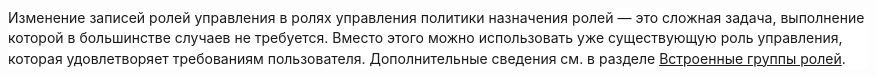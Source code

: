 <tbody>
<tr class="odd">
<td>Изменение записей ролей управления в ролях управления политики назначения ролей — это сложная задача, выполнение которой в большинстве случаев не требуется. Вместо этого можно использовать уже существующую роль управления, которая удовлетворяет требованиям пользователя. Дополнительные сведения см. в разделе <a href="built-in-role-groups-exchange-2013-help.md">Встроенные группы ролей</a>.</td>
</tr>
</tbody>
</table>

</td>
</tr>
</tbody>
</table>

